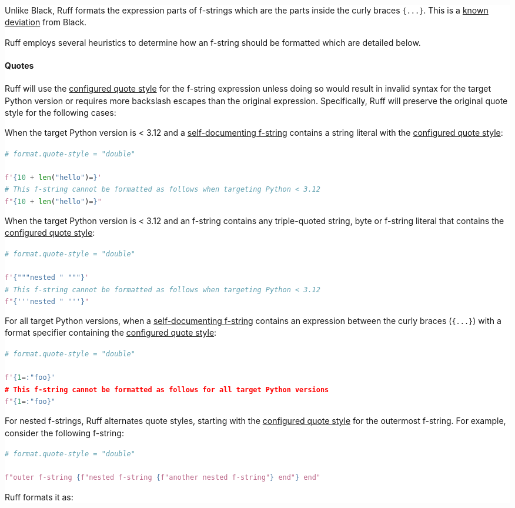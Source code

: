 Unlike Black, Ruff formats the expression parts of f-strings which are the parts inside the curly
braces `{...}`. This is a [known deviation](formatter/black.md#f-strings) from Black.

Ruff employs several heuristics to determine how an f-string should be formatted which are detailed
below.

#### Quotes

Ruff will use the [configured quote style] for the f-string expression unless doing so would result in
invalid syntax for the target Python version or requires more backslash escapes than the original
expression. Specifically, Ruff will preserve the original quote style for the following cases:

When the target Python version is < 3.12 and a [self-documenting f-string] contains a string
literal with the [configured quote style]:

```python
# format.quote-style = "double"

f'{10 + len("hello")=}'
# This f-string cannot be formatted as follows when targeting Python < 3.12
f"{10 + len("hello")=}"
```

When the target Python version is < 3.12 and an f-string contains any triple-quoted string, byte
or f-string literal that contains the [configured quote style]:

```python
# format.quote-style = "double"

f'{"""nested " """}'
# This f-string cannot be formatted as follows when targeting Python < 3.12
f"{'''nested " '''}"
```

For all target Python versions, when a [self-documenting f-string] contains an expression between
the curly braces (`{...}`) with a format specifier containing the [configured quote style]:

```python
# format.quote-style = "double"

f'{1=:"foo}'
# This f-string cannot be formatted as follows for all target Python versions
f"{1=:"foo}"
```

For nested f-strings, Ruff alternates quote styles, starting with the [configured quote style] for the
outermost f-string. For example, consider the following f-string:

```python
# format.quote-style = "double"

f"outer f-string {f"nested f-string {f"another nested f-string"} end"} end"
```

Ruff formats it as:


[doctest]: https://docs.python.org/3/library/doctest.html
[fenced code blocks]: https://spec.commonmark.org/0.30/#fenced-code-blocks
[literal blocks]: https://docutils.sourceforge.io/docs/ref/rst/restructuredtext.html#literal-blocks
[`code-block` and `sourcecode` directives]: https://www.sphinx-doc.org/en/master/usage/restructuredtext/directives.html#directive-code-block
[self-documenting f-string]: https://realpython.com/python-f-strings/#self-documenting-expressions-for-debugging
[configured quote style]: settings.md/#format_quote-style